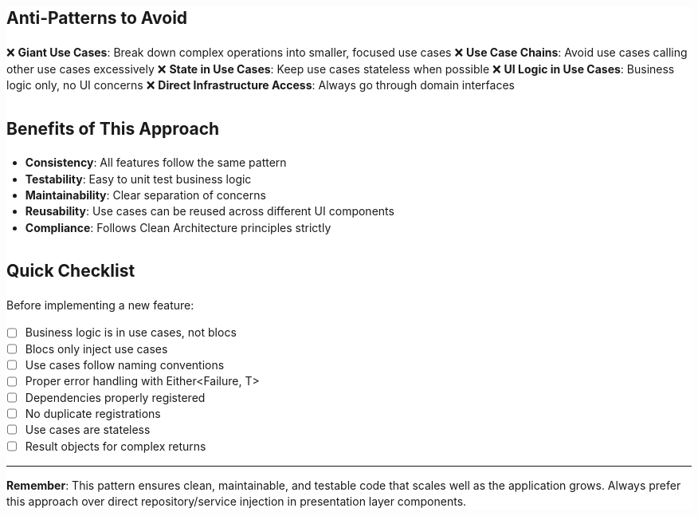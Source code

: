 ## Anti-Patterns to Avoid

❌ **Giant Use Cases**: Break down complex operations into smaller, focused use cases
❌ **Use Case Chains**: Avoid use cases calling other use cases excessively
❌ **State in Use Cases**: Keep use cases stateless when possible
❌ **UI Logic in Use Cases**: Business logic only, no UI concerns
❌ **Direct Infrastructure Access**: Always go through domain interfaces

## Benefits of This Approach

- **Consistency**: All features follow the same pattern
- **Testability**: Easy to unit test business logic
- **Maintainability**: Clear separation of concerns
- **Reusability**: Use cases can be reused across different UI components
- **Compliance**: Follows Clean Architecture principles strictly

## Quick Checklist

Before implementing a new feature:

- [ ] Business logic is in use cases, not blocs
- [ ] Blocs only inject use cases
- [ ] Use cases follow naming conventions
- [ ] Proper error handling with Either<Failure, T>
- [ ] Dependencies properly registered
- [ ] No duplicate registrations
- [ ] Use cases are stateless
- [ ] Result objects for complex returns

---

**Remember**: This pattern ensures clean, maintainable, and testable code that scales well as the application grows. Always prefer this approach over direct repository/service injection in presentation layer components.